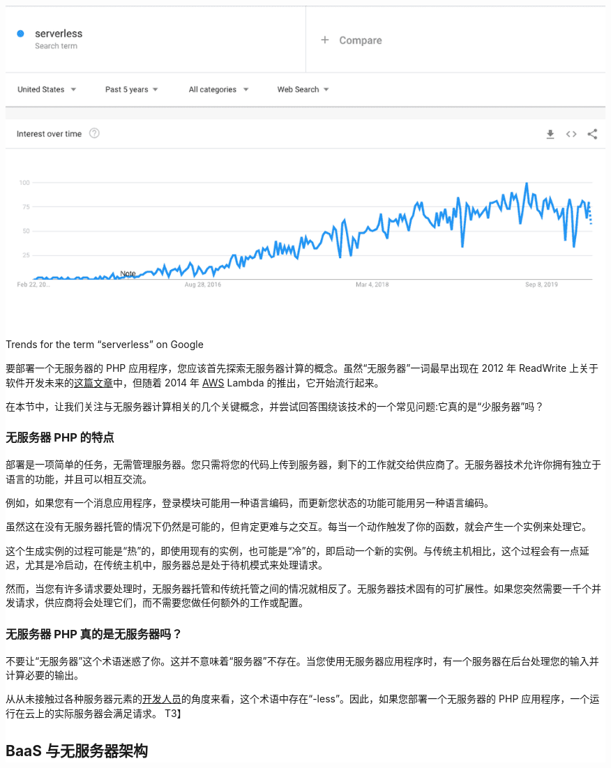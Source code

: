 ![Trends for the term "serverless" on Google](img/3391dde489ab0ddccb09e5efdcaf5aee.png)

Trends for the term “serverless” on Google



要部署一个无服务器的 PHP 应用程序，您应该首先探索无服务器计算的概念。虽然“无服务器”一词最早出现在 2012 年 ReadWrite 上关于软件开发未来的[这篇文章](https://readwrite.com/2012/10/15/why-the-future-of-software-and-apps-is-serverless/)中，但随着 2014 年 [AWS](https://kinsta.com/blog/google-cloud-vs-aws/) Lambda 的推出，它开始流行起来。

在本节中，让我们关注与无服务器计算相关的几个关键概念，并尝试回答围绕该技术的一个常见问题:它真的是“少服务器”吗？


### **无服务器 PHP 的特点**

部署是一项简单的任务，无需管理服务器。您只需将您的代码上传到服务器，剩下的工作就交给供应商了。无服务器技术允许你拥有独立于语言的功能，并且可以相互交流。

例如，如果您有一个消息应用程序，登录模块可能用一种语言编码，而更新您状态的功能可能用另一种语言编码。

虽然这在没有无服务器托管的情况下仍然是可能的，但肯定更难与之交互。每当一个动作触发了你的函数，就会产生一个实例来处理它。

这个生成实例的过程可能是“热”的，即使用现有的实例，也可能是“冷”的，即启动一个新的实例。与传统主机相比，这个过程会有一点延迟，尤其是冷启动，在传统主机中，服务器总是处于待机模式来处理请求。

然而，当您有许多请求要处理时，无服务器托管和传统托管之间的情况就相反了。无服务器技术固有的可扩展性。如果您突然需要一千个并发请求，供应商将会处理它们，而不需要您做任何额外的工作或配置。

### **无服务器 PHP 真的是无服务器吗？**

不要让“无服务器”这个术语迷惑了你。这并不意味着“服务器”不存在。当您使用无服务器应用程序时，有一个服务器在后台处理您的输入并计算必要的输出。

从从未接触过各种服务器元素的[开发人员](https://kinsta.com/blog/hire-wordpress-developer/)的角度来看，这个术语中存在“-less”。因此，如果您部署一个无服务器的 PHP 应用程序，一个运行在云上的实际服务器会满足请求。
T3】

## **BaaS 与无服务器架构**
